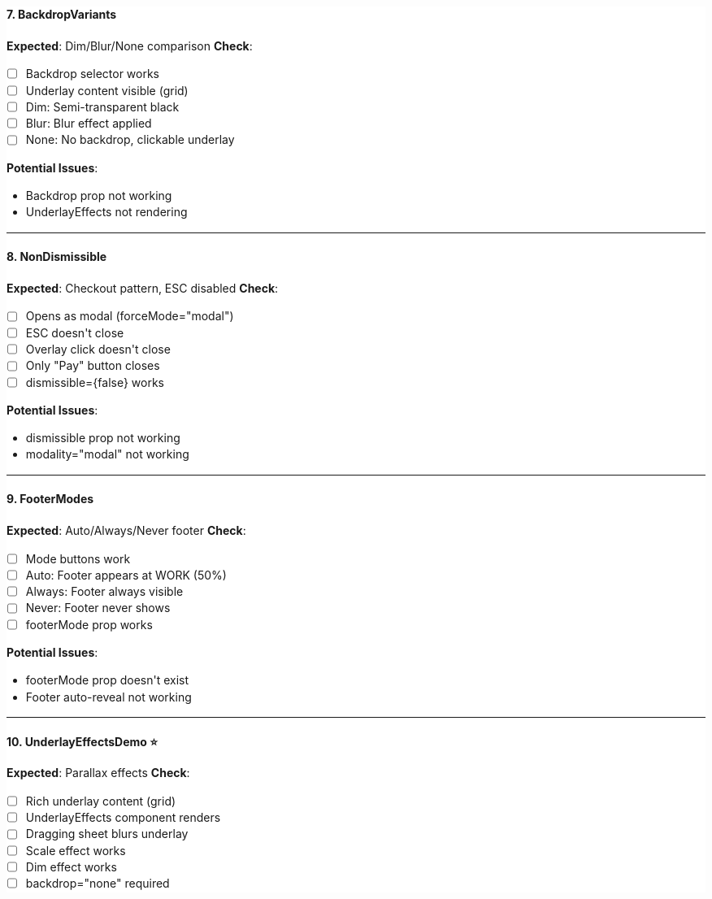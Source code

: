 
#### 7. BackdropVariants
**Expected**: Dim/Blur/None comparison
**Check**:
- [ ] Backdrop selector works
- [ ] Underlay content visible (grid)
- [ ] Dim: Semi-transparent black
- [ ] Blur: Blur effect applied
- [ ] None: No backdrop, clickable underlay

**Potential Issues**:
- Backdrop prop not working
- UnderlayEffects not rendering

---

#### 8. NonDismissible
**Expected**: Checkout pattern, ESC disabled
**Check**:
- [ ] Opens as modal (forceMode="modal")
- [ ] ESC doesn't close
- [ ] Overlay click doesn't close
- [ ] Only "Pay" button closes
- [ ] dismissible={false} works

**Potential Issues**:
- dismissible prop not working
- modality="modal" not working

---

#### 9. FooterModes
**Expected**: Auto/Always/Never footer
**Check**:
- [ ] Mode buttons work
- [ ] Auto: Footer appears at WORK (50%)
- [ ] Always: Footer always visible
- [ ] Never: Footer never shows
- [ ] footerMode prop works

**Potential Issues**:
- footerMode prop doesn't exist
- Footer auto-reveal not working

---

#### 10. UnderlayEffectsDemo ⭐
**Expected**: Parallax effects
**Check**:
- [ ] Rich underlay content (grid)
- [ ] UnderlayEffects component renders
- [ ] Dragging sheet blurs underlay
- [ ] Scale effect works
- [ ] Dim effect works
- [ ] backdrop="none" required
